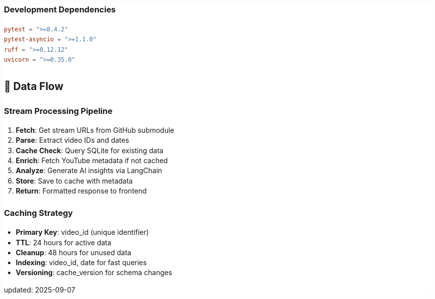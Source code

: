### Development Dependencies
```toml
pytest = ">=8.4.2"
pytest-asyncio = ">=1.1.0"
ruff = ">=0.12.12"
uvicorn = ">=0.35.0"
```

## 🔄 Data Flow

### Stream Processing Pipeline
1. **Fetch**: Get stream URLs from GitHub submodule
2. **Parse**: Extract video IDs and dates
3. **Cache Check**: Query SQLite for existing data
4. **Enrich**: Fetch YouTube metadata if not cached
5. **Analyze**: Generate AI insights via LangChain
6. **Store**: Save to cache with metadata
7. **Return**: Formatted response to frontend

### Caching Strategy
- **Primary Key**: video_id (unique identifier)
- **TTL**: 24 hours for active data
- **Cleanup**: 48 hours for unused data
- **Indexing**: video_id, date for fast queries
- **Versioning**: cache_version for schema changes

updated: 2025-09-07